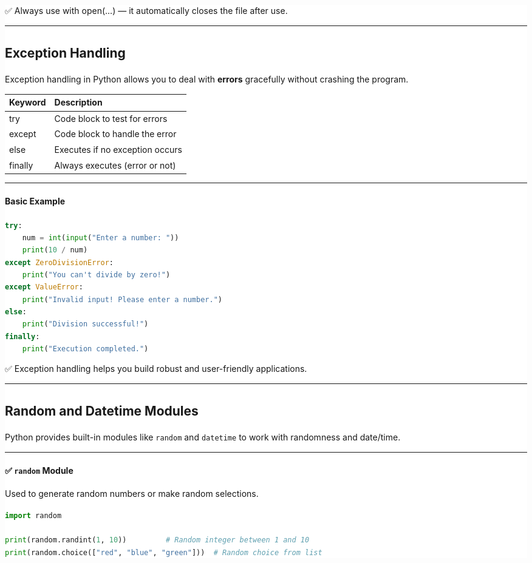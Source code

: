 ✅ Always use with open(...) — it automatically closes the file after use.

---

## Exception Handling

Exception handling in Python allows you to deal with **errors** gracefully without crashing the program.

| Keyword | Description                     |
| :------ | :------------------------------ |
| try     | Code block to test for errors   |
| except  | Code block to handle the error  |
| else    | Executes if no exception occurs |
| finally | Always executes (error or not)  |

---

#### Basic Example

```python
try:
    num = int(input("Enter a number: "))
    print(10 / num)
except ZeroDivisionError:
    print("You can't divide by zero!")
except ValueError:
    print("Invalid input! Please enter a number.")
else:
    print("Division successful!")
finally:
    print("Execution completed.")
```

✅ Exception handling helps you build robust and user-friendly applications.

---

## Random and Datetime Modules

Python provides built-in modules like `random` and `datetime` to work with randomness and date/time.

---

#### ✅ `random` Module

Used to generate random numbers or make random selections.

```python
import random

print(random.randint(1, 10))         # Random integer between 1 and 10
print(random.choice(["red", "blue", "green"]))  # Random choice from list
```
